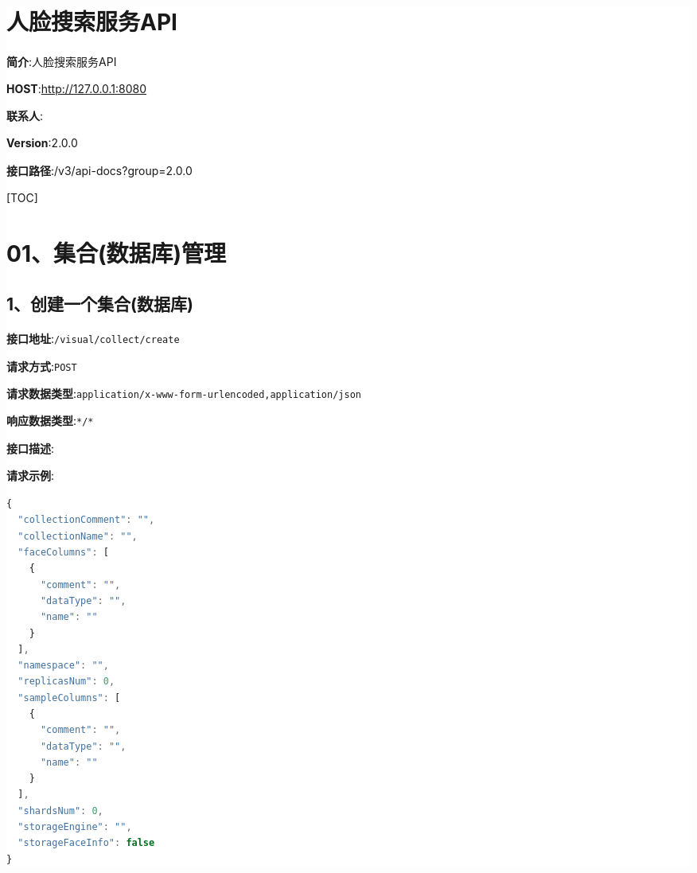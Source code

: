 # 人脸搜索服务API


**简介**:人脸搜索服务API


**HOST**:http://127.0.0.1:8080


**联系人**:


**Version**:2.0.0


**接口路径**:/v3/api-docs?group=2.0.0


[TOC]






# 01、集合(数据库)管理


## 1、创建一个集合(数据库)


**接口地址**:`/visual/collect/create`


**请求方式**:`POST`


**请求数据类型**:`application/x-www-form-urlencoded,application/json`


**响应数据类型**:`*/*`


**接口描述**:


**请求示例**:


```javascript
{
  "collectionComment": "",
  "collectionName": "",
  "faceColumns": [
    {
      "comment": "",
      "dataType": "",
      "name": ""
    }
  ],
  "namespace": "",
  "replicasNum": 0,
  "sampleColumns": [
    {
      "comment": "",
      "dataType": "",
      "name": ""
    }
  ],
  "shardsNum": 0,
  "storageEngine": "",
  "storageFaceInfo": false
}
```
